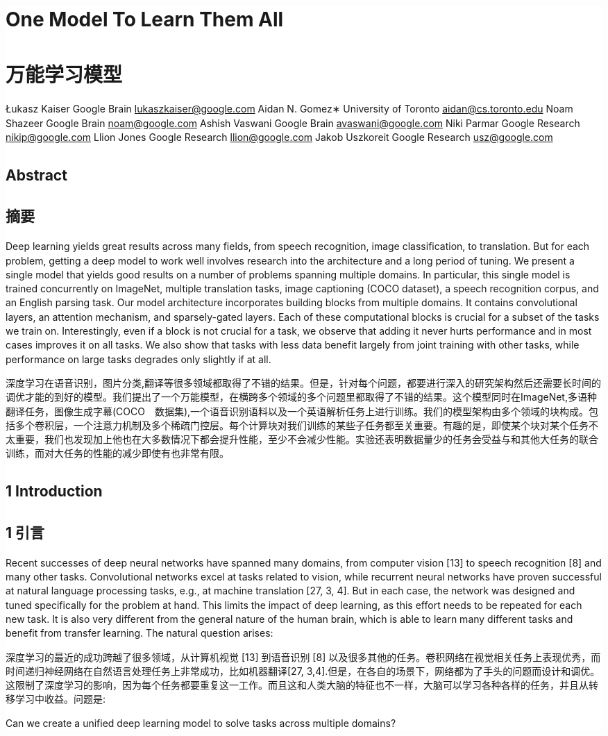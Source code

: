 # One Model To Learn Them All
# 万能学习模型

Łukasz Kaiser Google Brain lukaszkaiser@google.com
Aidan N. Gomez∗ University of Toronto aidan@cs.toronto.edu
Noam Shazeer Google Brain noam@google.com
Ashish Vaswani Google Brain avaswani@google.com
Niki Parmar Google Research nikip@google.com
Llion Jones Google Research llion@google.com
Jakob Uszkoreit Google Research usz@google.com

## Abstract
## 摘要

Deep learning yields great results across many fields, from speech recognition, image classification, to translation. But for each problem, getting a deep model to work well involves research into the architecture and a long period of tuning.  We present a single model that yields good results on a number of problems spanning multiple domains. In particular, this single model is trained concurrently on ImageNet, multiple translation tasks, image captioning (COCO dataset), a speech recognition corpus, and an English parsing task. Our model architecture incorporates building blocks from multiple domains. It contains convolutional layers, an attention mechanism, and sparsely-gated layers. Each of these computational blocks is crucial for a subset of the tasks we train on. Interestingly, even if a block is not crucial for a task, we observe that adding it never hurts performance and in most cases improves it on all tasks. We also show that tasks with less data benefit largely from joint training with other tasks, while performance on large tasks degrades only slightly if at all.

深度学习在语音识别，图片分类,翻译等很多领域都取得了不错的结果。但是，针对每个问题，都要进行深入的研究架构然后还需要长时间的调优才能的到好的模型。我们提出了一个万能模型，在横跨多个领域的多个问题里都取得了不错的结果。这个模型同时在ImageNet,多语种翻译任务，图像生成字幕(COCO　数据集),一个语音识别语料以及一个英语解析任务上进行训练。我们的模型架构由多个领域的块构成。包括多个卷积层，一个注意力机制及多个稀疏门控层。每个计算块对我们训练的某些子任务都至关重要。有趣的是，即使某个块对某个任务不太重要，我们也发现加上他也在大多数情况下都会提升性能，至少不会减少性能。实验还表明数据量少的任务会受益与和其他大任务的联合训练，而对大任务的性能的减少即使有也非常有限。

## 1 Introduction
## 1 引言

Recent successes of deep neural networks have spanned many domains, from computer vision [13] to speech recognition [8] and many other tasks. Convolutional networks excel at tasks related to vision, while recurrent neural networks have proven successful at natural language processing tasks, e.g., at machine translation [27, 3, 4]. But in each case, the network was designed and tuned specifically for the problem at hand. This limits the impact of deep learning, as this effort needs to be repeated for each new task. It is also very different from the general nature of the human brain, which is able to learn many different tasks and benefit from transfer learning. The natural question arises: 

深度学习的最近的成功跨越了很多领域，从计算机视觉 [13] 到语音识别 [8] 以及很多其他的任务。卷积网络在视觉相关任务上表现优秀，而时间递归神经网络在自然语言处理任务上非常成功，比如机器翻译[27, 3,4].但是，在各自的场景下，网络都为了手头的问题而设计和调优。这限制了深度学习的影响，因为每个任务都要重复这一工作。而且这和人类大脑的特征也不一样，大脑可以学习各种各样的任务，并且从转移学习中收益。问题是:

Can we create a unified deep learning model to solve tasks across multiple domains?
